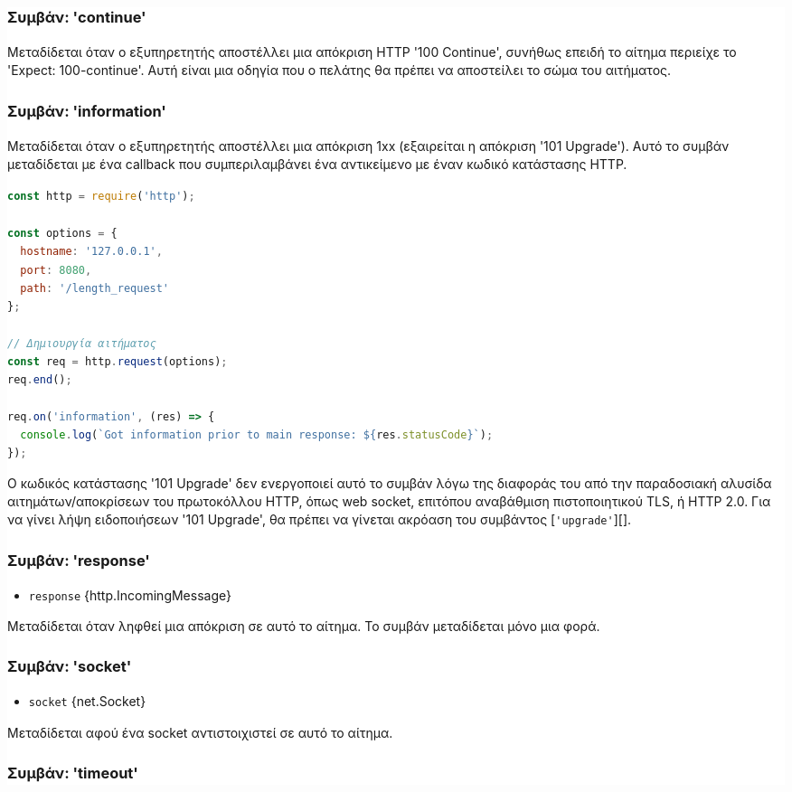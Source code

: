 ### Συμβάν: 'continue'



Μεταδίδεται όταν ο εξυπηρετητής αποστέλλει μια απόκριση HTTP '100 Continue', συνήθως επειδή το αίτημα περιείχε το 'Expect: 100-continue'. Αυτή είναι μια οδηγία που ο πελάτης θα πρέπει να αποστείλει το σώμα του αιτήματος.

### Συμβάν: 'information'



Μεταδίδεται όταν ο εξυπηρετητής αποστέλλει μια απόκριση 1xx (εξαιρείται η απόκριση '101 Upgrade'). Αυτό το συμβάν μεταδίδεται με ένα callback που συμπεριλαμβάνει ένα αντικείμενο με έναν κωδικό κατάστασης HTTP.

```js
const http = require('http');

const options = {
  hostname: '127.0.0.1',
  port: 8080,
  path: '/length_request'
};

// Δημιουργία αιτήματος
const req = http.request(options);
req.end();

req.on('information', (res) => {
  console.log(`Got information prior to main response: ${res.statusCode}`);
});
```

Ο κωδικός κατάστασης '101 Upgrade' δεν ενεργοποιεί αυτό το συμβάν λόγω της διαφοράς του από την παραδοσιακή αλυσίδα αιτημάτων/αποκρίσεων του πρωτοκόλλου HTTP, όπως web socket, επιτόπου αναβάθμιση πιστοποιητικού TLS, ή HTTP 2.0. Για να γίνει λήψη ειδοποιήσεων '101 Upgrade', θα πρέπει να γίνεται ακρόαση του συμβάντος [`'upgrade'`][].

### Συμβάν: 'response'



* `response` {http.IncomingMessage}

Μεταδίδεται όταν ληφθεί μια απόκριση σε αυτό το αίτημα. Το συμβάν μεταδίδεται μόνο μια φορά.

### Συμβάν: 'socket'



* `socket` {net.Socket}

Μεταδίδεται αφού ένα socket αντιστοιχιστεί σε αυτό το αίτημα.

### Συμβάν: 'timeout'
